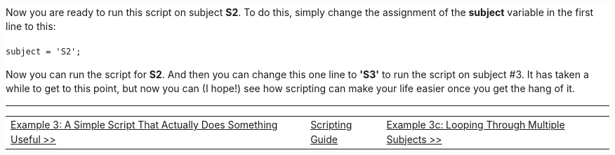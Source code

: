 Now you are ready to run this script on subject **S2**.  To do this, simply change the assignment of the **subject** variable in the first line to this:  

    subject = 'S2';  



Now you can run the script for **S2**.  And then you can change this one line to **'S3'** to run the script on subject #3.  It has taken a while to get to this point, but now you can (I hope!) see how scripting can make your life easier once you get the hang of it.

----
<table style="width:100%">
  <tr>
    <td><a href="./Example-3:-A-Simple-Script-That-Actually-Does-Something-Useful">  Example 3: A Simple Script That Actually Does Something Useful >>  </a></td>
    <td><a href="./Scripting-Guide"> Scripting Guide</a></td>
    <td><a href="./Example-3c:-Looping-Through-Multiple-Subjects">  Example 3c: Looping Through Multiple Subjects >>  </a></td>
  </tr>
</table>